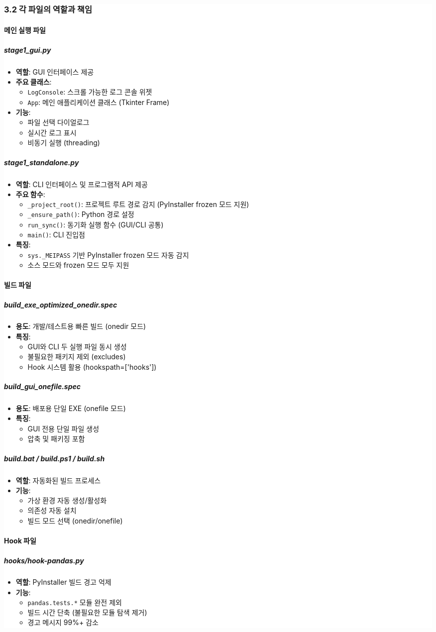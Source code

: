 ### 3.2 각 파일의 역할과 책임

#### 메인 실행 파일

##### stage1_gui.py
- **역할**: GUI 인터페이스 제공
- **주요 클래스**:
  - `LogConsole`: 스크롤 가능한 로그 콘솔 위젯
  - `App`: 메인 애플리케이션 클래스 (Tkinter Frame)
- **기능**:
  - 파일 선택 다이얼로그
  - 실시간 로그 표시
  - 비동기 실행 (threading)

##### stage1_standalone.py
- **역할**: CLI 인터페이스 및 프로그램적 API 제공
- **주요 함수**:
  - `_project_root()`: 프로젝트 루트 경로 감지 (PyInstaller frozen 모드 지원)
  - `_ensure_path()`: Python 경로 설정
  - `run_sync()`: 동기화 실행 함수 (GUI/CLI 공통)
  - `main()`: CLI 진입점
- **특징**:
  - `sys._MEIPASS` 기반 PyInstaller frozen 모드 자동 감지
  - 소스 모드와 frozen 모드 모두 지원

#### 빌드 파일

##### build_exe_optimized_onedir.spec
- **용도**: 개발/테스트용 빠른 빌드 (onedir 모드)
- **특징**:
  - GUI와 CLI 두 실행 파일 동시 생성
  - 불필요한 패키지 제외 (excludes)
  - Hook 시스템 활용 (hookspath=['hooks'])

##### build_gui_onefile.spec
- **용도**: 배포용 단일 EXE (onefile 모드)
- **특징**:
  - GUI 전용 단일 파일 생성
  - 압축 및 패키징 포함

##### build.bat / build.ps1 / build.sh
- **역할**: 자동화된 빌드 프로세스
- **기능**:
  - 가상 환경 자동 생성/활성화
  - 의존성 자동 설치
  - 빌드 모드 선택 (onedir/onefile)

#### Hook 파일

##### hooks/hook-pandas.py
- **역할**: PyInstaller 빌드 경고 억제
- **기능**:
  - `pandas.tests.*` 모듈 완전 제외
  - 빌드 시간 단축 (불필요한 모듈 탐색 제거)
  - 경고 메시지 99%+ 감소
